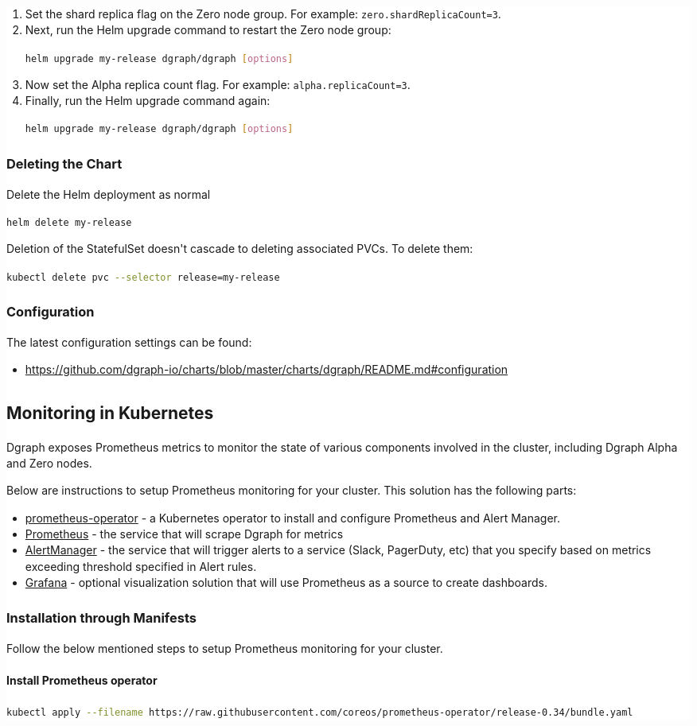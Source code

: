 1. Set the shard replica flag on the Zero node group. For example: `zero.shardReplicaCount=3`.
2. Next, run the Helm upgrade command to restart the Zero node group:
   ```sh
   helm upgrade my-release dgraph/dgraph [options]
   ```
3. Now set the Alpha replica count flag. For example: `alpha.replicaCount=3`.
4. Finally, run the Helm upgrade command again:
   ```sh
   helm upgrade my-release dgraph/dgraph [options]
   ```


### Deleting the Chart

Delete the Helm deployment as normal

```sh
helm delete my-release
```
Deletion of the StatefulSet doesn't cascade to deleting associated PVCs. To delete them:

```sh
kubectl delete pvc --selector release=my-release
```

### Configuration

The latest configuration settings can be found:

 * https://github.com/dgraph-io/charts/blob/master/charts/dgraph/README.md#configuration

## Monitoring in Kubernetes

Dgraph exposes Prometheus metrics to monitor the state of various components involved in the cluster, including Dgraph Alpha and Zero nodes.

Below are instructions to setup Prometheus monitoring for your cluster. This solution has the following parts:

* [prometheus-operator](https://coreos.com/blog/the-prometheus-operator.html) - a Kubernetes operator to install and configure Prometheus and Alert Manager.
* [Prometheus](https://prometheus.io/) - the service that will scrape Dgraph for metrics
* [AlertManager](https://prometheus.io/docs/alerting/latest/alertmanager/) - the service that will trigger alerts to a service (Slack, PagerDuty, etc) that you specify based on metrics exceeding threshold specified in Alert rules.
* [Grafana](https://grafana.com/) - optional visualization solution that will use Prometheus as a source to create dashboards.

### Installation through Manifests

Follow the below mentioned steps to setup Prometheus monitoring for your cluster.

#### Install Prometheus operator

```sh
kubectl apply --filename https://raw.githubusercontent.com/coreos/prometheus-operator/release-0.34/bundle.yaml
```


[helm-upgrade]: https://helm.sh/docs/helm/helm_upgrade/